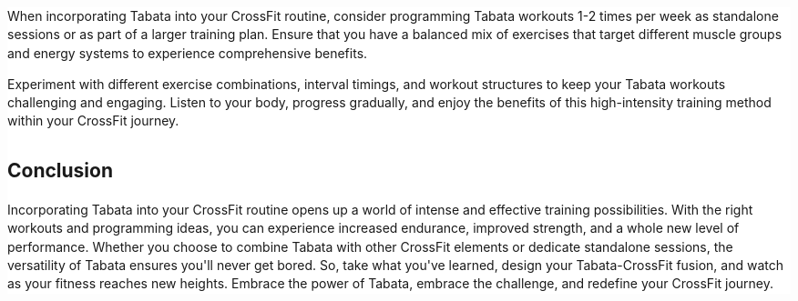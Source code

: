 When incorporating Tabata into your CrossFit routine, consider programming Tabata workouts 1-2 times per week as standalone sessions or as part of a larger training plan. Ensure that you have a balanced mix of exercises that target different muscle groups and energy systems to experience comprehensive benefits.

Experiment with different exercise combinations, interval timings, and workout structures to keep your Tabata workouts challenging and engaging. Listen to your body, progress gradually, and enjoy the benefits of this high-intensity training method within your CrossFit journey.

## Conclusion

Incorporating Tabata into your CrossFit routine opens up a world of intense and effective training possibilities. With the right workouts and programming ideas, you can experience increased endurance, improved strength, and a whole new level of performance. Whether you choose to combine Tabata with other CrossFit elements or dedicate standalone sessions, the versatility of Tabata ensures you'll never get bored. So, take what you've learned, design your Tabata-CrossFit fusion, and watch as your fitness reaches new heights. Embrace the power of Tabata, embrace the challenge, and redefine your CrossFit journey.